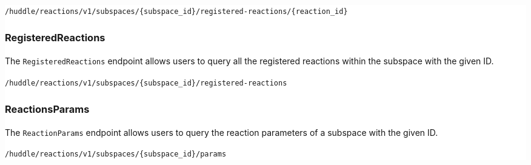 ```
/huddle/reactions/v1/subspaces/{subspace_id}/registered-reactions/{reaction_id}
```

### RegisteredReactions
The `RegisteredReactions` endpoint allows users to query all the registered reactions within the subspace with the given ID.

```
/huddle/reactions/v1/subspaces/{subspace_id}/registered-reactions
```

### ReactionsParams
The `ReactionParams` endpoint allows users to query the reaction parameters of a subspace with the given ID.

```
/huddle/reactions/v1/subspaces/{subspace_id}/params
```